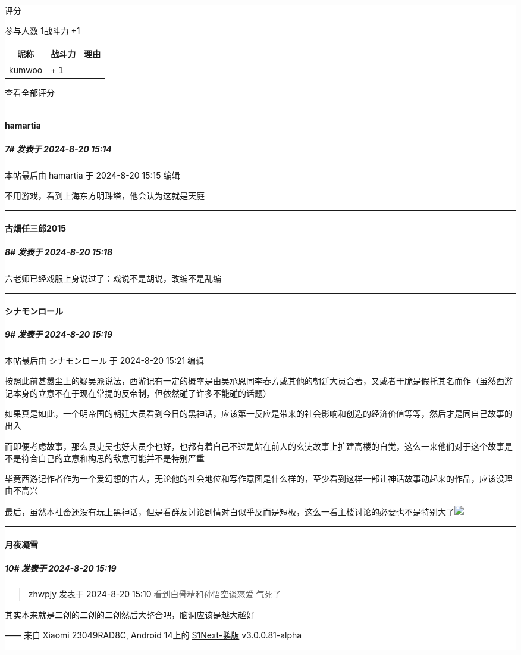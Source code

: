 评分

 参与人数 1战斗力 +1

|昵称|战斗力|理由|
|----|---|---|
| kumwoo| + 1||

查看全部评分

*****

####  hamartia  
##### 7#       发表于 2024-8-20 15:14

 本帖最后由 hamartia 于 2024-8-20 15:15 编辑 

不用游戏，看到上海东方明珠塔，他会认为这就是天庭

*****

####  古畑任三郎2015  
##### 8#       发表于 2024-8-20 15:18

六老师已经戏服上身说过了：戏说不是胡说，改编不是乱编

*****

####  シナモンロール  
##### 9#       发表于 2024-8-20 15:19

 本帖最后由 シナモンロール 于 2024-8-20 15:21 编辑 

按照此前甚嚣尘上的疑吴派说法，西游记有一定的概率是由吴承恩同李春芳或其他的朝廷大员合著，又或者干脆是假托其名而作（虽然西游记本身的立意不在于现在常提的反帝制，但依然碰了许多不能碰的话题）

如果真是如此，一个明帝国的朝廷大员看到今日的黑神话，应该第一反应是带来的社会影响和创造的经济价值等等，然后才是同自己故事的出入

而即便考虑故事，那么县吏吴也好大员李也好，也都有着自己不过是站在前人的玄奘故事上扩建高楼的自觉，这么一来他们对于这个故事是不是符合自己的立意和构思的敌意可能并不是特别严重

毕竟西游记作者作为一个爱幻想的古人，无论他的社会地位和写作意图是什么样的，至少看到这样一部让神话故事动起来的作品，应该没理由不高兴

最后，虽然本社畜还没有玩上黑神话，但是看群友讨论剧情对白似乎反而是短板，这么一看主楼讨论的必要也不是特别大了<img src="https://static.saraba1st.com/image/smiley/face/159.gif" referrerpolicy="no-referrer">

*****

####  月夜凝雪  
##### 10#       发表于 2024-8-20 15:19

<blockquote><a href="httphttps://bbs.saraba1st.com/2b/forum.php?mod=redirect&amp;goto=findpost&amp;pid=65955222&amp;ptid=2195807" target="_blank">zhwpjy 发表于 2024-8-20 15:10</a>
看到白骨精和孙悟空谈恋爱 气死了</blockquote>
其实本来就是二创的二创的二创然后大整合吧，脑洞应该是越大越好

—— 来自 Xiaomi 23049RAD8C, Android 14上的 [S1Next-鹅版](https://github.com/ykrank/S1-Next/releases) v3.0.0.81-alpha

*****
